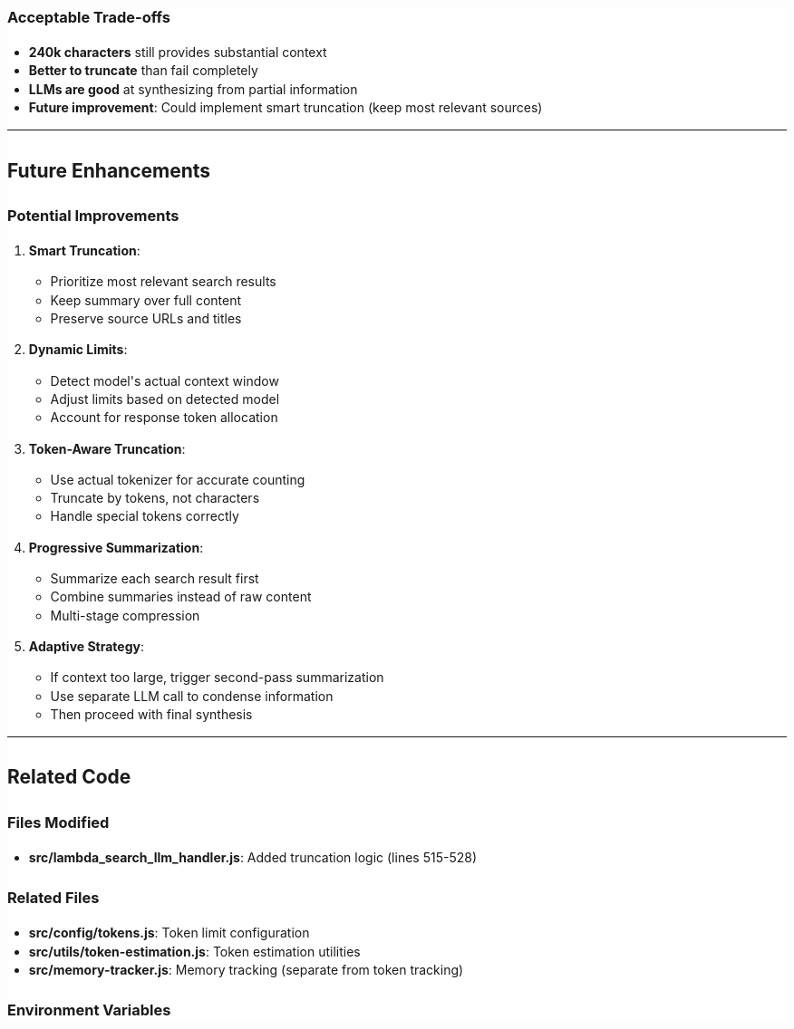### Acceptable Trade-offs

- **240k characters** still provides substantial context
- **Better to truncate** than fail completely
- **LLMs are good** at synthesizing from partial information
- **Future improvement**: Could implement smart truncation (keep most relevant sources)

---

## Future Enhancements

### Potential Improvements

1. **Smart Truncation**:
   - Prioritize most relevant search results
   - Keep summary over full content
   - Preserve source URLs and titles

2. **Dynamic Limits**:
   - Detect model's actual context window
   - Adjust limits based on detected model
   - Account for response token allocation

3. **Token-Aware Truncation**:
   - Use actual tokenizer for accurate counting
   - Truncate by tokens, not characters
   - Handle special tokens correctly

4. **Progressive Summarization**:
   - Summarize each search result first
   - Combine summaries instead of raw content
   - Multi-stage compression

5. **Adaptive Strategy**:
   - If context too large, trigger second-pass summarization
   - Use separate LLM call to condense information
   - Then proceed with final synthesis

---

## Related Code

### Files Modified

- **src/lambda_search_llm_handler.js**: Added truncation logic (lines 515-528)

### Related Files

- **src/config/tokens.js**: Token limit configuration
- **src/utils/token-estimation.js**: Token estimation utilities
- **src/memory-tracker.js**: Memory tracking (separate from token tracking)

### Environment Variables
